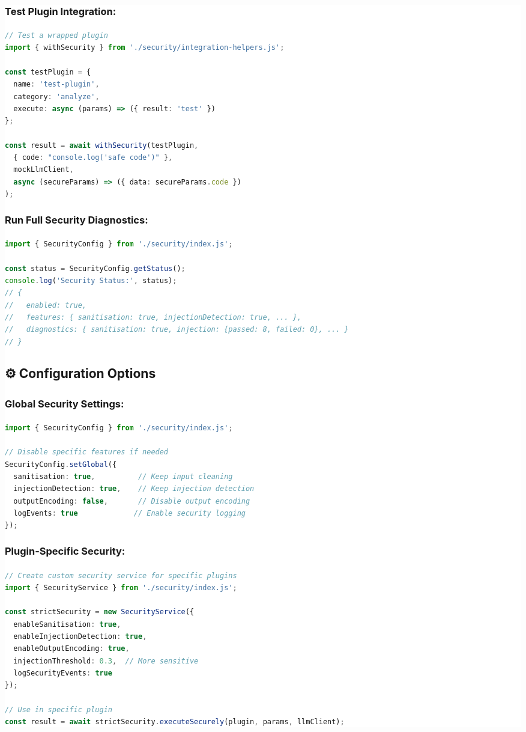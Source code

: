 ### **Test Plugin Integration:**
```typescript
// Test a wrapped plugin
import { withSecurity } from './security/integration-helpers.js';

const testPlugin = {
  name: 'test-plugin',
  category: 'analyze',
  execute: async (params) => ({ result: 'test' })
};

const result = await withSecurity(testPlugin, 
  { code: "console.log('safe code')" }, 
  mockLlmClient, 
  async (secureParams) => ({ data: secureParams.code })
);
```

### **Run Full Security Diagnostics:**
```typescript
import { SecurityConfig } from './security/index.js';

const status = SecurityConfig.getStatus();
console.log('Security Status:', status);
// {
//   enabled: true,
//   features: { sanitisation: true, injectionDetection: true, ... },
//   diagnostics: { sanitisation: true, injection: {passed: 8, failed: 0}, ... }
// }
```

## ⚙️ **Configuration Options**

### **Global Security Settings:**
```typescript
import { SecurityConfig } from './security/index.js';

// Disable specific features if needed
SecurityConfig.setGlobal({
  sanitisation: true,          // Keep input cleaning
  injectionDetection: true,    // Keep injection detection  
  outputEncoding: false,       // Disable output encoding
  logEvents: true             // Enable security logging
});
```

### **Plugin-Specific Security:**
```typescript
// Create custom security service for specific plugins
import { SecurityService } from './security/index.js';

const strictSecurity = new SecurityService({
  enableSanitisation: true,
  enableInjectionDetection: true, 
  enableOutputEncoding: true,
  injectionThreshold: 0.3,  // More sensitive
  logSecurityEvents: true
});

// Use in specific plugin
const result = await strictSecurity.executeSecurely(plugin, params, llmClient);
```
